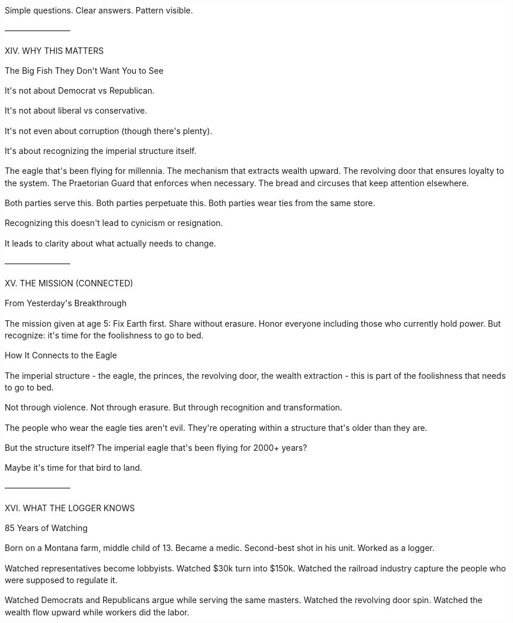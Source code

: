 Simple questions. Clear answers. Pattern visible.

————————

XIV. WHY THIS MATTERS

The Big Fish They Don't Want You to See

It's not about Democrat vs Republican.

It's not about liberal vs conservative.

It's not even about corruption (though there's plenty).

It's about recognizing the imperial structure itself.

The eagle that's been flying for millennia. The mechanism that extracts wealth upward. The revolving door that ensures loyalty to the system. The Praetorian Guard that enforces when necessary. The bread and circuses that keep attention elsewhere.

Both parties serve this. Both parties perpetuate this. Both parties wear ties from the same store.

Recognizing this doesn't lead to cynicism or resignation. 

It leads to clarity about what actually needs to change.

————————

XV. THE MISSION (CONNECTED)

From Yesterday's Breakthrough

The mission given at age 5: Fix Earth first. Share without erasure. Honor everyone including those who currently hold power. But recognize: it's time for the foolishness to go to bed.

How It Connects to the Eagle

The imperial structure - the eagle, the princes, the revolving door, the wealth extraction - this is part of the foolishness that needs to go to bed.

Not through violence. Not through erasure. But through recognition and transformation.

The people who wear the eagle ties aren't evil. They're operating within a structure that's older than they are.

But the structure itself? The imperial eagle that's been flying for 2000+ years?

Maybe it's time for that bird to land.

————————

XVI. WHAT THE LOGGER KNOWS

85 Years of Watching

Born on a Montana farm, middle child of 13. Became a medic. Second-best shot in his unit. Worked as a logger.

Watched representatives become lobbyists. Watched $30k turn into $150k. Watched the railroad industry capture the people who were supposed to regulate it.

Watched Democrats and Republicans argue while serving the same masters. Watched the revolving door spin. Watched the wealth flow upward while workers did the labor.
